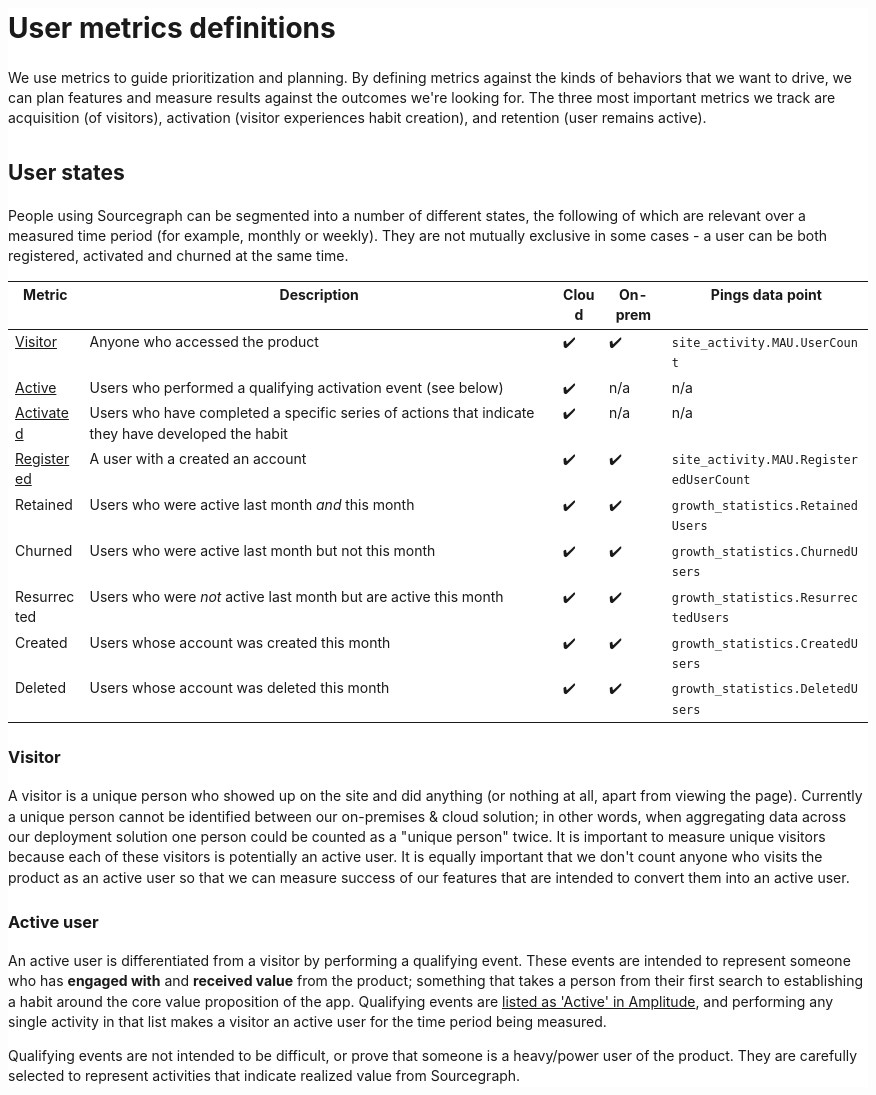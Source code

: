 # User metrics definitions

We use metrics to guide prioritization and planning. By defining metrics against the kinds of behaviors that we want to drive, we can plan features and measure results against the outcomes we're looking for. The three most important metrics we track are acquisition (of visitors), activation (visitor experiences habit creation), and retention (user remains active).

## User states

People using Sourcegraph can be segmented into a number of different states, the following of which are relevant over a measured time period (for example, monthly or weekly). They are not mutually exclusive in some cases - a user can be both registered, activated and churned at the same time.

| Metric                         | Description                                                                                       | Cloud | On-prem | Pings data point                        |
| ------------------------------ | ------------------------------------------------------------------------------------------------- | ----- | ------- | --------------------------------------- |
| [Visitor](#visitor)            | Anyone who accessed the product                                                                   | ✔️    | ✔️      | `site_activity.MAU.UserCount`           |
| [Active](#active-user)         | Users who performed a qualifying activation event (see below)                                     | ✔️    | n/a     | n/a                                     |
| [Activated](#activated-user)   | Users who have completed a specific series of actions that indicate they have developed the habit | ✔️    | n/a     | n/a                                     |
| [Registered](#registered-user) | A user with a created an account                                                                  | ✔️    | ✔️      | `site_activity.MAU.RegisteredUserCount` |
| Retained                       | Users who were active last month _and_ this month                                                 | ✔️    | ✔️      | `growth_statistics.RetainedUsers`       |
| Churned                        | Users who were active last month but not this month                                               | ✔️    | ✔️      | `growth_statistics.ChurnedUsers`        |
| Resurrected                    | Users who were _not_ active last month but are active this month                                  | ✔️    | ✔️      | `growth_statistics.ResurrectedUsers`    |
| Created                        | Users whose account was created this month                                                        | ✔️    | ✔️      | `growth_statistics.CreatedUsers`        |
| Deleted                        | Users whose account was deleted this month                                                        | ✔️    | ✔️      | `growth_statistics.DeletedUsers`        |

### Visitor

A visitor is a unique person who showed up on the site and did anything (or nothing at all, apart from viewing the page). Currently a unique person cannot be identified between our on-premises & cloud solution; in other words, when aggregating data across our deployment solution one person could be counted as a "unique person" twice. It is important to measure unique visitors because each of these visitors is potentially an active user. It is equally important that we don't count anyone who visits the product as an active user so that we can measure success of our features that are intended to convert them into an active user.

### Active user

An active user is differentiated from a visitor by performing a qualifying event. These events are intended to represent someone who has **engaged with** and **received value** from the product; something that takes a person from their first search to establishing a habit around the core value proposition of the app. Qualifying events are [listed as 'Active' in Amplitude](https://analytics.amplitude.com/sourcegraph/govern/project/333976/events?filter=live), and performing any single activity in that list makes a visitor an active user for the time period being measured.

Qualifying events are not intended to be difficult, or prove that someone is a heavy/power user of the product. They are carefully selected to represent activities that indicate realized value from Sourcegraph.
